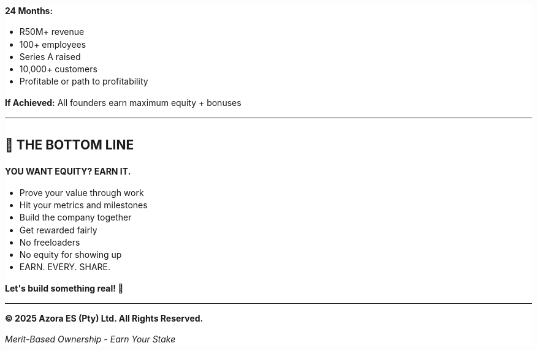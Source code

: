 **24 Months:**
- R50M+ revenue
- 100+ employees
- Series A raised
- 10,000+ customers
- Profitable or path to profitability

**If Achieved:** All founders earn maximum equity + bonuses

---

## 💪 THE BOTTOM LINE

**YOU WANT EQUITY? EARN IT.**

- Prove your value through work
- Hit your metrics and milestones
- Build the company together
- Get rewarded fairly
- No freeloaders
- No equity for showing up
- EARN. EVERY. SHARE.

**Let's build something real! 🚀**

---

**© 2025 Azora ES (Pty) Ltd. All Rights Reserved.**

*Merit-Based Ownership - Earn Your Stake*
